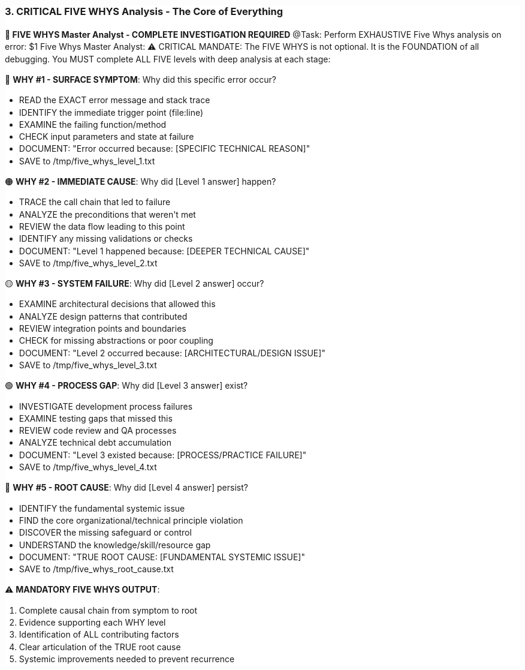 ### 3. CRITICAL FIVE WHYS Analysis - The Core of Everything

**🚨 FIVE WHYS Master Analyst - COMPLETE INVESTIGATION REQUIRED**
@Task: Perform EXHAUSTIVE Five Whys analysis on error: $1
Five Whys Master Analyst:
⚠️ CRITICAL MANDATE: The FIVE WHYS is not optional. It is the FOUNDATION of all debugging.
You MUST complete ALL FIVE levels with deep analysis at each stage:

🔴 **WHY #1 - SURFACE SYMPTOM**: Why did this specific error occur?
   - READ the EXACT error message and stack trace
   - IDENTIFY the immediate trigger point (file:line)
   - EXAMINE the failing function/method
   - CHECK input parameters and state at failure
   - DOCUMENT: "Error occurred because: [SPECIFIC TECHNICAL REASON]"
   - SAVE to /tmp/five_whys_level_1.txt

🟠 **WHY #2 - IMMEDIATE CAUSE**: Why did [Level 1 answer] happen?
   - TRACE the call chain that led to failure
   - ANALYZE the preconditions that weren't met
   - REVIEW the data flow leading to this point
   - IDENTIFY any missing validations or checks
   - DOCUMENT: "Level 1 happened because: [DEEPER TECHNICAL CAUSE]"
   - SAVE to /tmp/five_whys_level_2.txt

🟡 **WHY #3 - SYSTEM FAILURE**: Why did [Level 2 answer] occur?
   - EXAMINE architectural decisions that allowed this
   - ANALYZE design patterns that contributed
   - REVIEW integration points and boundaries
   - CHECK for missing abstractions or poor coupling
   - DOCUMENT: "Level 2 occurred because: [ARCHITECTURAL/DESIGN ISSUE]"
   - SAVE to /tmp/five_whys_level_3.txt

🟢 **WHY #4 - PROCESS GAP**: Why did [Level 3 answer] exist?
   - INVESTIGATE development process failures
   - EXAMINE testing gaps that missed this
   - REVIEW code review and QA processes
   - ANALYZE technical debt accumulation
   - DOCUMENT: "Level 3 existed because: [PROCESS/PRACTICE FAILURE]"
   - SAVE to /tmp/five_whys_level_4.txt

🔵 **WHY #5 - ROOT CAUSE**: Why did [Level 4 answer] persist?
   - IDENTIFY the fundamental systemic issue
   - FIND the core organizational/technical principle violation
   - DISCOVER the missing safeguard or control
   - UNDERSTAND the knowledge/skill/resource gap
   - DOCUMENT: "TRUE ROOT CAUSE: [FUNDAMENTAL SYSTEMIC ISSUE]"
   - SAVE to /tmp/five_whys_root_cause.txt

⚠️ **MANDATORY FIVE WHYS OUTPUT**:
1. Complete causal chain from symptom to root
2. Evidence supporting each WHY level
3. Identification of ALL contributing factors
4. Clear articulation of the TRUE root cause
5. Systemic improvements needed to prevent recurrence
